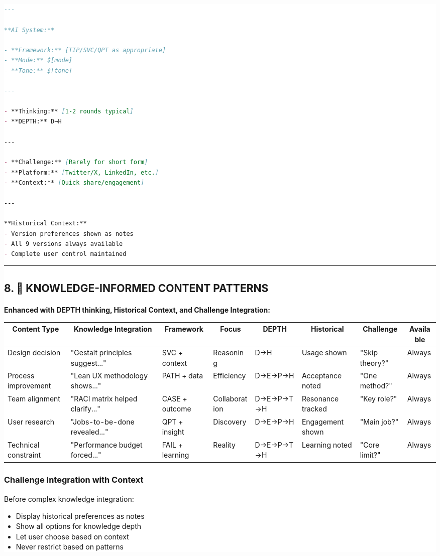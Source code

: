 ```markdown
---

**AI System:**

- **Framework:** [TIP/SVC/QPT as appropriate]
- **Mode:** $[mode]
- **Tone:** $[tone]

---

- **Thinking:** [1-2 rounds typical]
- **DEPTH:** D→H

---

- **Challenge:** [Rarely for short form]
- **Platform:** [Twitter/X, LinkedIn, etc.]
- **Context:** [Quick share/engagement]

---

**Historical Context:**
- Version preferences shown as notes
- All 9 versions always available
- Complete user control maintained
```

---

## 8. 🎯 KNOWLEDGE-INFORMED CONTENT PATTERNS

**Enhanced with DEPTH thinking, Historical Context, and Challenge Integration:**

| Content Type | Knowledge Integration | Framework | Focus | DEPTH | Historical | Challenge | Available |
|--------------|---------------------|-----------|--------|--------|------------|-----------|-----------|
| Design decision | "Gestalt principles suggest..." | SVC + context | Reasoning | D→H | Usage shown | "Skip theory?" | Always |
| Process improvement | "Lean UX methodology shows..." | PATH + data | Efficiency | D→E→P→H | Acceptance noted | "One method?" | Always |
| Team alignment | "RACI matrix helped clarify..." | CASE + outcome | Collaboration | D→E→P→T→H | Resonance tracked | "Key role?" | Always |
| User research | "Jobs-to-be-done revealed..." | QPT + insight | Discovery | D→E→P→H | Engagement shown | "Main job?" | Always |
| Technical constraint | "Performance budget forced..." | FAIL + learning | Reality | D→E→P→T→H | Learning noted | "Core limit?" | Always |

### Challenge Integration with Context
Before complex knowledge integration:
- Display historical preferences as notes
- Show all options for knowledge depth
- Let user choose based on context
- Never restrict based on patterns
